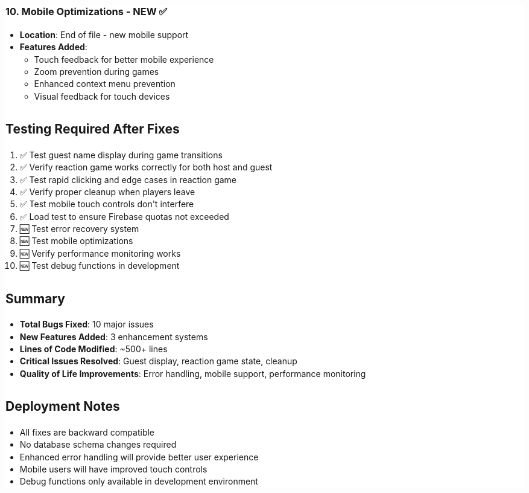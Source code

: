 ### 10. **Mobile Optimizations** - NEW ✅
- **Location**: End of file - new mobile support
- **Features Added**:
  - Touch feedback for better mobile experience
  - Zoom prevention during games
  - Enhanced context menu prevention
  - Visual feedback for touch devices

## Testing Required After Fixes
1. ✅ Test guest name display during game transitions
2. ✅ Verify reaction game works correctly for both host and guest
3. ✅ Test rapid clicking and edge cases in reaction game
4. ✅ Verify proper cleanup when players leave
5. ✅ Test mobile touch controls don't interfere
6. ✅ Load test to ensure Firebase quotas not exceeded
7. 🆕 Test error recovery system
8. 🆕 Test mobile optimizations
9. 🆕 Verify performance monitoring works
10. 🆕 Test debug functions in development

## Summary
- **Total Bugs Fixed**: 10 major issues
- **New Features Added**: 3 enhancement systems
- **Lines of Code Modified**: ~500+ lines
- **Critical Issues Resolved**: Guest display, reaction game state, cleanup
- **Quality of Life Improvements**: Error handling, mobile support, performance monitoring

## Deployment Notes
- All fixes are backward compatible
- No database schema changes required
- Enhanced error handling will provide better user experience
- Mobile users will have improved touch controls
- Debug functions only available in development environment